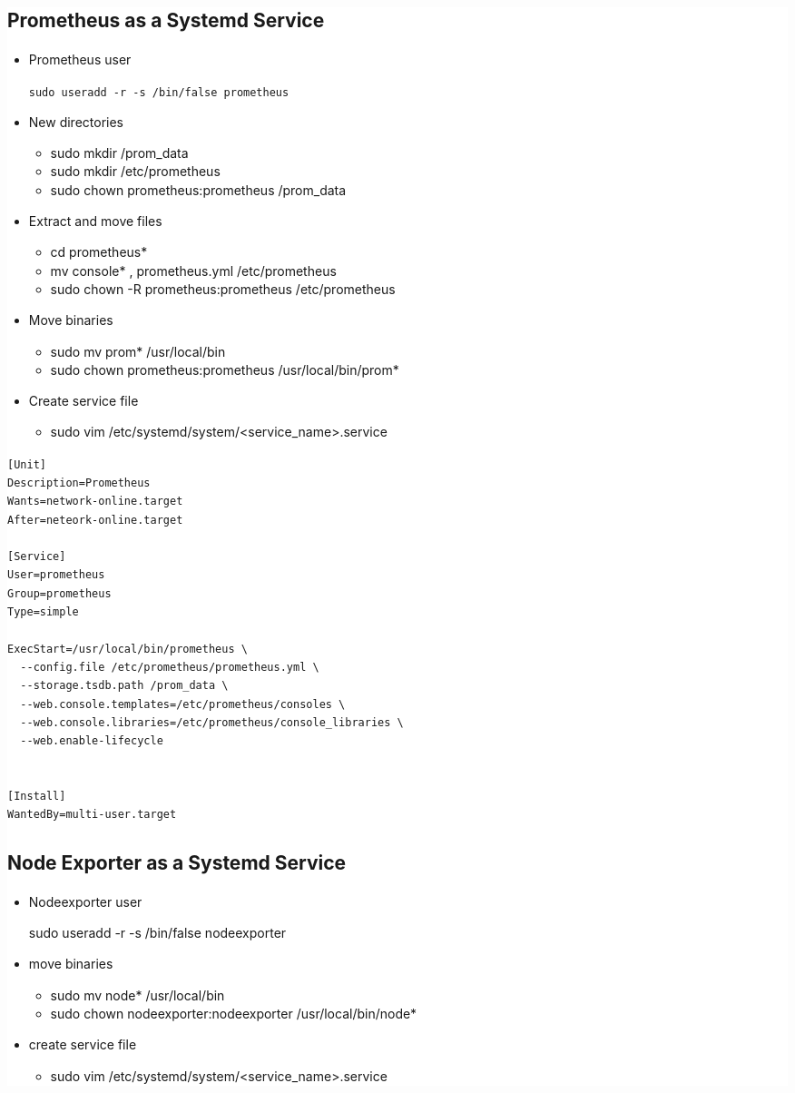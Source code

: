 ## Prometheus as a Systemd Service

- Prometheus user
    ```
    sudo useradd -r -s /bin/false prometheus
    ```

- New directories
    - sudo mkdir /prom_data
    - sudo mkdir /etc/prometheus
    - sudo chown prometheus:prometheus /prom_data
- Extract and move files
    - cd prometheus*
    - mv console* , prometheus.yml /etc/prometheus
    - sudo chown -R prometheus:prometheus /etc/prometheus
- Move binaries
    - sudo mv prom* /usr/local/bin
    - sudo chown prometheus:prometheus /usr/local/bin/prom* 
- Create service file
    - sudo vim /etc/systemd/system/<service_name>.service

```
[Unit]
Description=Prometheus
Wants=network-online.target
After=neteork-online.target

[Service]
User=prometheus
Group=prometheus
Type=simple

ExecStart=/usr/local/bin/prometheus \
  --config.file /etc/prometheus/prometheus.yml \
  --storage.tsdb.path /prom_data \
  --web.console.templates=/etc/prometheus/consoles \
  --web.console.libraries=/etc/prometheus/console_libraries \
  --web.enable-lifecycle


[Install]
WantedBy=multi-user.target

```

## Node Exporter as a Systemd Service

- Nodeexporter user

  sudo useradd -r -s /bin/false nodeexporter
- move binaries
    - sudo mv node* /usr/local/bin
    - sudo chown nodeexporter:nodeexporter /usr/local/bin/node*
- create service file
    - sudo vim /etc/systemd/system/\<service_name>.service
